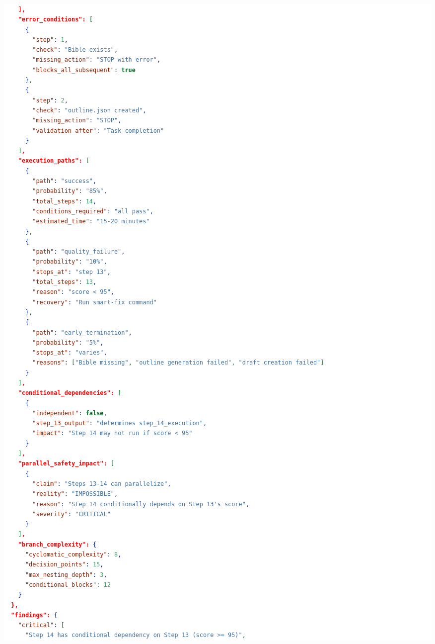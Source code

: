 ```json
    ],
    "error_conditions": [
      {
        "step": 1,
        "check": "Bible exists",
        "missing_action": "STOP with error",
        "blocks_all_subsequent": true
      },
      {
        "step": 2,
        "check": "outline.json created",
        "missing_action": "STOP",
        "validation_after": "Task completion"
      }
    ],
    "execution_paths": [
      {
        "path": "success",
        "probability": "85%",
        "total_steps": 14,
        "conditions_required": "all pass",
        "estimated_time": "15-20 minutes"
      },
      {
        "path": "quality_failure",
        "probability": "10%",
        "stops_at": "step 13",
        "total_steps": 13,
        "reason": "score < 95",
        "recovery": "Run smart-fix command"
      },
      {
        "path": "early_termination",
        "probability": "5%",
        "stops_at": "varies",
        "reasons": ["Bible missing", "outline generation failed", "draft creation failed"]
      }
    ],
    "conditional_dependencies": [
      {
        "independent": false,
        "step_13_output": "determines step_14_execution",
        "impact": "Step 14 may not run if score < 95"
      }
    ],
    "parallel_safety_impact": [
      {
        "claim": "Steps 13-14 can parallelize",
        "reality": "IMPOSSIBLE",
        "reason": "Step 14 conditionally depends on Step 13's score",
        "severity": "CRITICAL"
      }
    ],
    "branch_complexity": {
      "cyclomatic_complexity": 8,
      "decision_points": 15,
      "max_nesting_depth": 3,
      "conditional_blocks": 12
    }
  },
  "findings": {
    "critical": [
      "Step 14 has conditional dependency on Step 13 (score >= 95)",
```